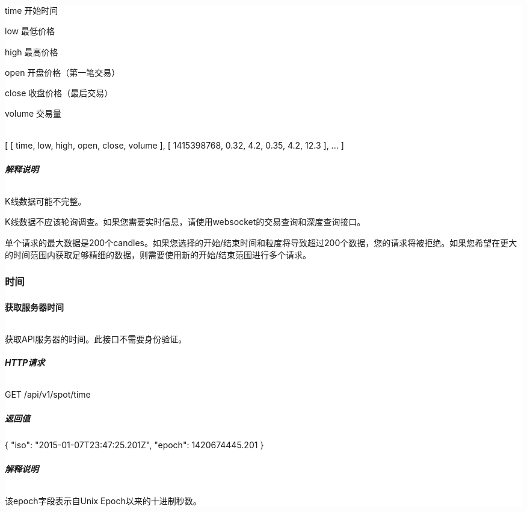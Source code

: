 time 开始时间

low  最低价格

high 最高价格

open 开盘价格（第一笔交易）

close 收盘价格（最后交易）

volume 交易量
  ######
  [
    [ time, low, high, open, close, volume ],
    [ 1415398768, 0.32, 4.2, 0.35, 4.2, 12.3 ],
    ...
  ]

  ##### 解释说明
  ######
  K线数据可能不完整。

K线数据不应该轮询调查。如果您需要实时信息，请使用websocket的交易查询和深度查询接口。

单个请求的最大数据是200个candles。如果您选择的开始/结束时间和粒度将导致超过200个数据，您的请求将被拒绝。如果您希望在更大的时间范围内获取足够精细的数据，则需要使用新的开始/结束范围进行多个请求。

### 时间
  #### 获取服务器时间
  ######
  获取API服务器的时间。此接口不需要身份验证。
  ##### HTTP请求
  ######
  GET /api/v1/spot/time
  ##### 返回值
  {
    "iso": "2015-01-07T23:47:25.201Z",
    "epoch": 1420674445.201
  }
  ##### 解释说明
  ######
  该epoch字段表示自Unix Epoch以来的十进制秒数。











